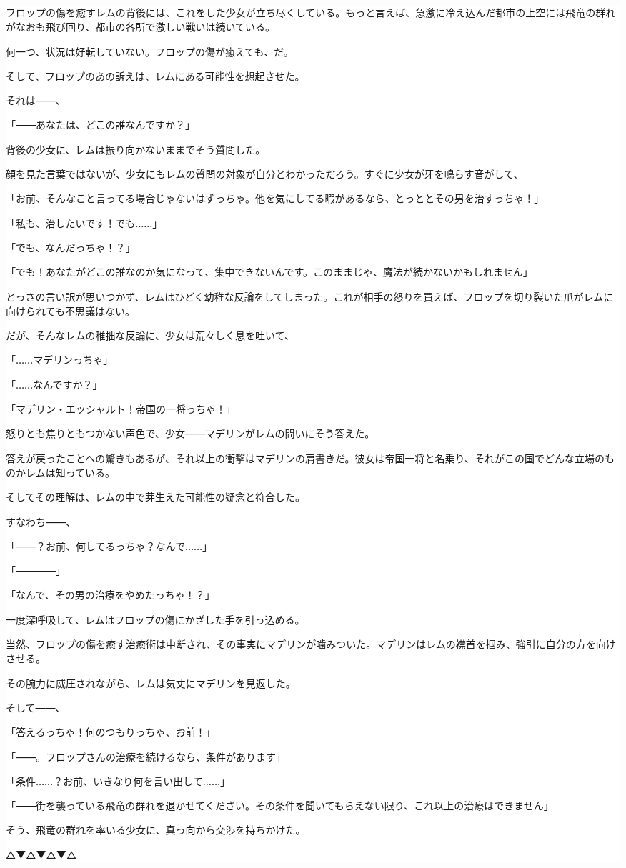 フロップの傷を癒すレムの背後には、これをした少女が立ち尽くしている。もっと言えば、急激に冷え込んだ都市の上空には飛竜の群れがなおも飛び回り、都市の各所で激しい戦いは続いている。

何一つ、状況は好転していない。フロップの傷が癒えても、だ。

そして、フロップのあの訴えは、レムにある可能性を想起させた。

それは――、

「――あなたは、どこの誰なんですか？」

背後の少女に、レムは振り向かないままでそう質問した。

顔を見た言葉ではないが、少女にもレムの質問の対象が自分とわかっただろう。すぐに少女が牙を鳴らす音がして、

「お前、そんなこと言ってる場合じゃないはずっちゃ。他を気にしてる暇があるなら、とっととその男を治すっちゃ！」

「私も、治したいです！でも……」

「でも、なんだっちゃ！？」

「でも！あなたがどこの誰なのか気になって、集中できないんです。このままじゃ、魔法が続かないかもしれません」

とっさの言い訳が思いつかず、レムはひどく幼稚な反論をしてしまった。これが相手の怒りを買えば、フロップを切り裂いた爪がレムに向けられても不思議はない。

だが、そんなレムの稚拙な反論に、少女は荒々しく息を吐いて、

「……マデリンっちゃ」

「……なんですか？」

「マデリン・エッシャルト！帝国の一将っちゃ！」

怒りとも焦りともつかない声色で、少女――マデリンがレムの問いにそう答えた。

答えが戻ったことへの驚きもあるが、それ以上の衝撃はマデリンの肩書きだ。彼女は帝国一将と名乗り、それがこの国でどんな立場のものかレムは知っている。

そしてその理解は、レムの中で芽生えた可能性の疑念と符合した。

すなわち――、

「――？お前、何してるっちゃ？なんで……」

「――――」

「なんで、その男の治療をやめたっちゃ！？」

一度深呼吸して、レムはフロップの傷にかざした手を引っ込める。

当然、フロップの傷を癒す治癒術は中断され、その事実にマデリンが噛みついた。マデリンはレムの襟首を掴み、強引に自分の方を向けさせる。

その腕力に威圧されながら、レムは気丈にマデリンを見返した。

そして――、

「答えるっちゃ！何のつもりっちゃ、お前！」

「――。フロップさんの治療を続けるなら、条件があります」

「条件……？お前、いきなり何を言い出して……」

「――街を襲っている飛竜の群れを退かせてください。その条件を聞いてもらえない限り、これ以上の治療はできません」

そう、飛竜の群れを率いる少女に、真っ向から交渉を持ちかけた。

△▼△▼△▼△
